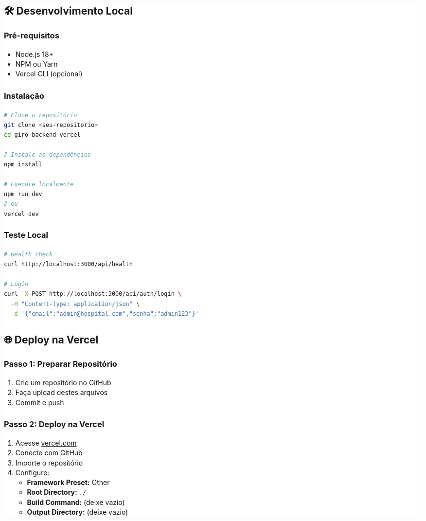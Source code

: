 ## 🛠️ Desenvolvimento Local

### Pré-requisitos
- Node.js 18+
- NPM ou Yarn
- Vercel CLI (opcional)

### Instalação
```bash
# Clone o repositório
git clone <seu-repositorio>
cd giro-backend-vercel

# Instale as dependências
npm install

# Execute localmente
npm run dev
# ou
vercel dev
```

### Teste Local
```bash
# Health check
curl http://localhost:3000/api/health

# Login
curl -X POST http://localhost:3000/api/auth/login \
  -H "Content-Type: application/json" \
  -d '{"email":"admin@hospital.com","senha":"admin123"}'
```

## 🌐 Deploy na Vercel

### Passo 1: Preparar Repositório
1. Crie um repositório no GitHub
2. Faça upload destes arquivos
3. Commit e push

### Passo 2: Deploy na Vercel
1. Acesse [vercel.com](https://vercel.com)
2. Conecte com GitHub
3. Importe o repositório
4. Configure:
   - **Framework Preset:** Other
   - **Root Directory:** `./`
   - **Build Command:** (deixe vazio)
   - **Output Directory:** (deixe vazio)
